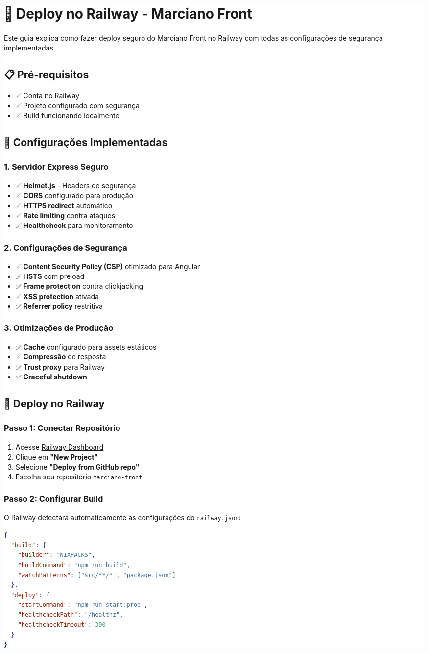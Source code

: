 # 🚀 Deploy no Railway - Marciano Front

Este guia explica como fazer deploy seguro do Marciano Front no Railway com todas as configurações de segurança implementadas.

## 📋 Pré-requisitos

- ✅ Conta no [Railway](https://railway.app)
- ✅ Projeto configurado com segurança
- ✅ Build funcionando localmente

## 🔧 Configurações Implementadas

### **1. Servidor Express Seguro**
- ✅ **Helmet.js** - Headers de segurança
- ✅ **CORS** configurado para produção
- ✅ **HTTPS redirect** automático
- ✅ **Rate limiting** contra ataques
- ✅ **Healthcheck** para monitoramento

### **2. Configurações de Segurança**
- ✅ **Content Security Policy (CSP)** otimizado para Angular
- ✅ **HSTS** com preload
- ✅ **Frame protection** contra clickjacking
- ✅ **XSS protection** ativada
- ✅ **Referrer policy** restritiva

### **3. Otimizações de Produção**
- ✅ **Cache** configurado para assets estáticos
- ✅ **Compressão** de resposta
- ✅ **Trust proxy** para Railway
- ✅ **Graceful shutdown**

## 🚀 Deploy no Railway

### **Passo 1: Conectar Repositório**

1. Acesse [Railway Dashboard](https://railway.app/dashboard)
2. Clique em **"New Project"**
3. Selecione **"Deploy from GitHub repo"**
4. Escolha seu repositório `marciano-front`

### **Passo 2: Configurar Build**

O Railway detectará automaticamente as configurações do `railway.json`:

```json
{
  "build": {
    "builder": "NIXPACKS",
    "buildCommand": "npm run build",
    "watchPatterns": ["src/**/*", "package.json"]
  },
  "deploy": {
    "startCommand": "npm run start:prod",
    "healthcheckPath": "/healthz",
    "healthcheckTimeout": 300
  }
}
```
